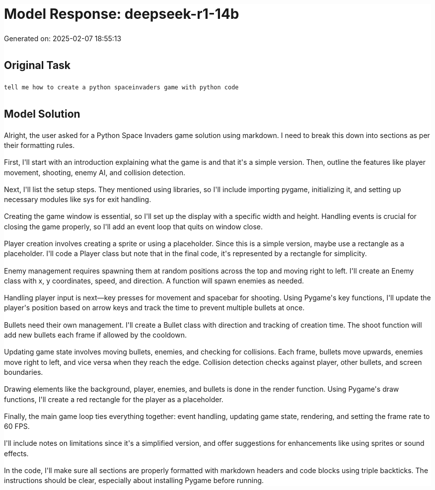 # Model Response: deepseek-r1-14b
Generated on: 2025-02-07 18:55:13

## Original Task
```
tell me how to create a python spaceinvaders game with python code 
```

## Model Solution
<think>
Alright, the user asked for a Python Space Invaders game solution using markdown. I need to break this down into sections as per their formatting rules.

First, I'll start with an introduction explaining what the game is and that it's a simple version. Then, outline the features like player movement, shooting, enemy AI, and collision detection.

Next, I'll list the setup steps. They mentioned using libraries, so I'll include importing pygame, initializing it, and setting up necessary modules like sys for exit handling.

Creating the game window is essential, so I'll set up the display with a specific width and height. Handling events is crucial for closing the game properly, so I'll add an event loop that quits on window close.

Player creation involves creating a sprite or using a placeholder. Since this is a simple version, maybe use a rectangle as a placeholder. I'll code a Player class but note that in the final code, it's represented by a rectangle for simplicity.

Enemy management requires spawning them at random positions across the top and moving right to left. I'll create an Enemy class with x, y coordinates, speed, and direction. A function will spawn enemies as needed.

Handling player input is next—key presses for movement and spacebar for shooting. Using Pygame's key functions, I'll update the player's position based on arrow keys and track the time to prevent multiple bullets at once.

Bullets need their own management. I'll create a Bullet class with direction and tracking of creation time. The shoot function will add new bullets each frame if allowed by the cooldown.

Updating game state involves moving bullets, enemies, and checking for collisions. Each frame, bullets move upwards, enemies move right to left, and vice versa when they reach the edge. Collision detection checks against player, other bullets, and screen boundaries.

Drawing elements like the background, player, enemies, and bullets is done in the render function. Using Pygame's draw functions, I'll create a red rectangle for the player as a placeholder.

Finally, the main game loop ties everything together: event handling, updating game state, rendering, and setting the frame rate to 60 FPS.

I'll include notes on limitations since it's a simplified version, and offer suggestions for enhancements like using sprites or sound effects.

In the code, I'll make sure all sections are properly formatted with markdown headers and code blocks using triple backticks. The instructions should be clear, especially about installing Pygame before running.
</think>
